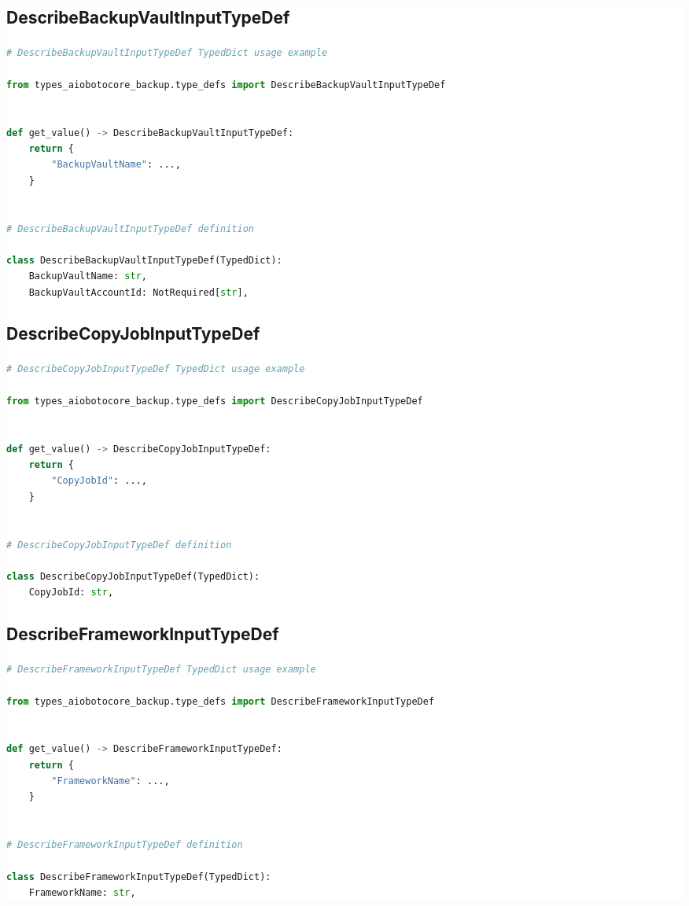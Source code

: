 ## DescribeBackupVaultInputTypeDef

```python
# DescribeBackupVaultInputTypeDef TypedDict usage example

from types_aiobotocore_backup.type_defs import DescribeBackupVaultInputTypeDef


def get_value() -> DescribeBackupVaultInputTypeDef:
    return {
        "BackupVaultName": ...,
    }


# DescribeBackupVaultInputTypeDef definition

class DescribeBackupVaultInputTypeDef(TypedDict):
    BackupVaultName: str,
    BackupVaultAccountId: NotRequired[str],
```

## DescribeCopyJobInputTypeDef

```python
# DescribeCopyJobInputTypeDef TypedDict usage example

from types_aiobotocore_backup.type_defs import DescribeCopyJobInputTypeDef


def get_value() -> DescribeCopyJobInputTypeDef:
    return {
        "CopyJobId": ...,
    }


# DescribeCopyJobInputTypeDef definition

class DescribeCopyJobInputTypeDef(TypedDict):
    CopyJobId: str,
```

## DescribeFrameworkInputTypeDef

```python
# DescribeFrameworkInputTypeDef TypedDict usage example

from types_aiobotocore_backup.type_defs import DescribeFrameworkInputTypeDef


def get_value() -> DescribeFrameworkInputTypeDef:
    return {
        "FrameworkName": ...,
    }


# DescribeFrameworkInputTypeDef definition

class DescribeFrameworkInputTypeDef(TypedDict):
    FrameworkName: str,
```

